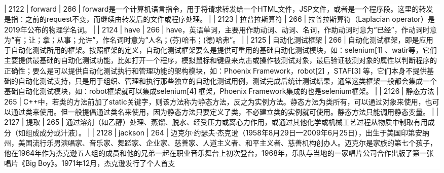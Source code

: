 | 2122 | forward       | 266  | forward是一个计算机语言指令，用于将请求转发给一个HTML文件，JSP文件，或者是一个程序段。这里的转发是指：之前的request不变，而继续由转发后的文件或程序处理。                                                                                                                                                                                                                                                                                                                                                                                                                                                                                                                                                                                                                                                                                                                                                                                                                                   |
| 2123 | 拉普拉斯算符        | 266  | 拉普拉斯算符（Laplacian operator）是2019年公布的物理学名词。                                                                                                                                                                                                                                                                                                                                                                                                                                                                                                                                                                                                                                                                                                                                                                                                                                                                                 |
| 2124 | have          | 266  | have，英语单词，主要用作助动词、动词、名词，作助动词时意为“已经”，作动词时意为“有；让；拿；从事；允许”，作名词时意为“人名；(芬)哈韦；(德)哈弗”。                                                                                                                                                                                                                                                                                                                                                                                                                                                                                                                                                                                                                                                                                                                                                                                                                                           |
| 2125 | 自动化测试框架       | 266  | 自动化测试框架，即是应用于自动化测试所用的框架。按照框架的定义，自动化测试框架要么是提供可重用的基础自动化测试模块，如：selenium[1] 、watir等，它们主要提供最基础的自动化测试功能，比如打开一个程序，模拟鼠标和键盘来点击或操作被测试对象，最后验证被测对象的属性以判断程序的正确性；要么是可以提供自动化测试执行和管理功能的架构模块，如：Phoenix Framework，robot[2] ，STAF[3] 等，它们本身不提供基础的自动化测试支持，只是用于组织、管理和执行那些独立的自动化测试用例，测试完成后统计测试结果，通常这类框架一般都会集成一个基础自动化测试模块，如：robot框架就可以集成selenium[4] 框架，Phoenix Framework集成的也是selenium框架。                                                                                                                                                                                                                                                                                                                                                                                                                                                                                                                                                         |
| 2126 | 静态方法          | 265  | C++中，若类的方法前加了static关键字，则该方法称为静态方法，反之为实例方法。静态方法为类所有，可以通过对象来使用，也可以通过类来使用。但一般提倡通过类名来使用，因为静态方法只要定义了类，不必建立类的实例就可使用。静态方法只能调用静态变量。                                                                                                                                                                                                                                                                                                                                                                                                                                                                                                                                                                                                                                                                                                                                                                                               |
| 2127 | 提取            | 265  | 通过溶剂（如乙醇）处理、蒸馏、脱水、经受压力或离心力作用，或通过其他化学或机械工艺过程从物质中制取有用成分（如组成成分或汁液）。                                                                                                                                                                                                                                                                                                                                                                                                                                                                                                                                                                                                                                                                                                                                                                                                                                                          |
| 2128 | jackson       | 264  | 迈克尔·约瑟夫·杰克逊（1958年8月29日—2009年6月25日），出生于美国印第安纳州，美国流行乐男演唱家、音乐家、舞蹈家、企业家、慈善家、人道主义者、和平主义者、慈善机构创办人。迈克尔是家族的第七个孩子，他在1964年作为杰克逊五人组的成员和他的兄弟一起在职业音乐舞台上初次登台，1968年，乐队与当地的一家唱片公司合作出版了第一张唱片《Big Boy》。1971年12月，杰克逊发行了个人首支